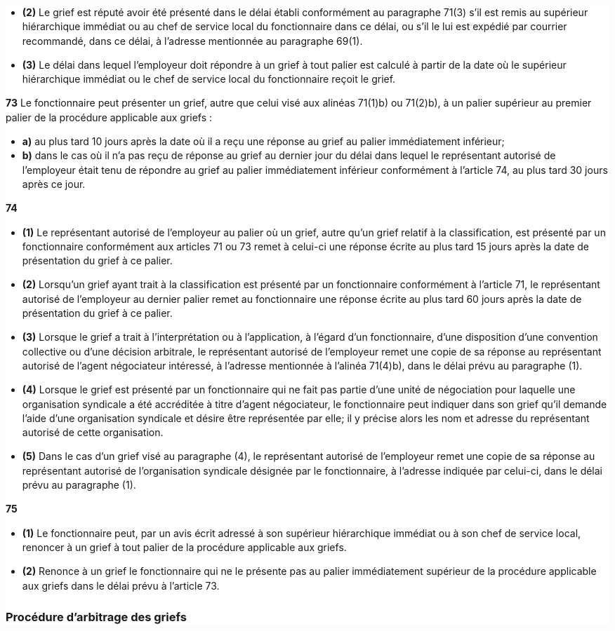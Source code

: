 - **(2)** Le grief est réputé avoir été présenté dans le délai établi conformément au paragraphe 71(3) s’il est remis au supérieur hiérarchique immédiat ou au chef de service local du fonctionnaire dans ce délai, ou s’il le lui est expédié par courrier recommandé, dans ce délai, à l’adresse mentionnée au paragraphe 69(1).

- **(3)** Le délai dans lequel l’employeur doit répondre à un grief à tout palier est calculé à partir de la date où le supérieur hiérarchique immédiat ou le chef de service local du fonctionnaire reçoit le grief.



**73** Le fonctionnaire peut présenter un grief, autre que celui visé aux alinéas 71(1)b) ou 71(2)b), à un palier supérieur au premier palier de la procédure applicable aux griefs :
- **a)** au plus tard 10 jours après la date où il a reçu une réponse au grief au palier immédiatement inférieur;
- **b)** dans le cas où il n’a pas reçu de réponse au grief au dernier jour du délai dans lequel le représentant autorisé de l’employeur était tenu de répondre au grief au palier immédiatement inférieur conformément à l’article 74, au plus tard 30 jours après ce jour.



**74** 

- **(1)** Le représentant autorisé de l’employeur au palier où un grief, autre qu’un grief relatif à la classification, est présenté par un fonctionnaire conformément aux articles 71 ou 73 remet à celui-ci une réponse écrite au plus tard 15 jours après la date de présentation du grief à ce palier.

- **(2)** Lorsqu’un grief ayant trait à la classification est présenté par un fonctionnaire conformément à l’article 71, le représentant autorisé de l’employeur au dernier palier remet au fonctionnaire une réponse écrite au plus tard 60 jours après la date de présentation du grief à ce palier.

- **(3)** Lorsque le grief a trait à l’interprétation ou à l’application, à l’égard d’un fonctionnaire, d’une disposition d’une convention collective ou d’une décision arbitrale, le représentant autorisé de l’employeur remet une copie de sa réponse au représentant autorisé de l’agent négociateur intéressé, à l’adresse mentionnée à l’alinéa 71(4)b), dans le délai prévu au paragraphe (1).

- **(4)** Lorsque le grief est présenté par un fonctionnaire qui ne fait pas partie d’une unité de négociation pour laquelle une organisation syndicale a été accréditée à titre d’agent négociateur, le fonctionnaire peut indiquer dans son grief qu’il demande l’aide d’une organisation syndicale et désire être représentée par elle; il y précise alors les nom et adresse du représentant autorisé de cette organisation.

- **(5)** Dans le cas d’un grief visé au paragraphe (4), le représentant autorisé de l’employeur remet une copie de sa réponse au représentant autorisé de l’organisation syndicale désignée par le fonctionnaire, à l’adresse indiquée par celui-ci, dans le délai prévu au paragraphe (1).



**75** 

- **(1)** Le fonctionnaire peut, par un avis écrit adressé à son supérieur hiérarchique immédiat ou à son chef de service local, renoncer à un grief à tout palier de la procédure applicable aux griefs.

- **(2)** Renonce à un grief le fonctionnaire qui ne le présente pas au palier immédiatement supérieur de la procédure applicable aux griefs dans le délai prévu à l’article 73.




### Procédure d’arbitrage des griefs
